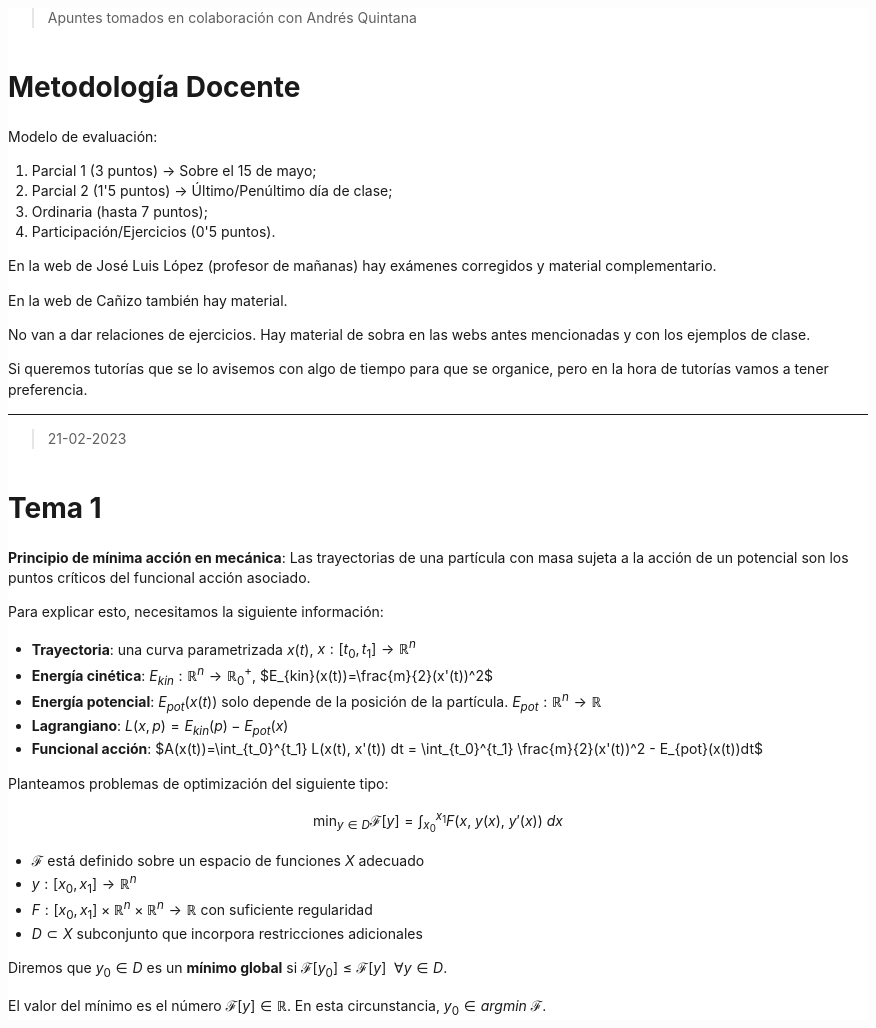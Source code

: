 > Apuntes tomados en colaboración con Andrés Quintana

# Metodología Docente

Modelo de evaluación:
1. Parcial 1 (3 puntos) -> Sobre el 15 de mayo;
2. Parcial 2 (1'5 puntos) -> Último/Penúltimo día de clase;
3. Ordinaria (hasta 7 puntos);
4. Participación/Ejercicios (0'5 puntos).

En la web de José Luis López (profesor de mañanas) hay exámenes corregidos y material complementario.

En la web de Cañizo también hay material.

No van a dar relaciones de ejercicios. Hay material de sobra en las webs antes mencionadas y con los ejemplos de clase.

Si queremos tutorías que se lo avisemos con algo de tiempo para que se organice, pero en la hora de tutorías vamos a tener preferencia.

---

> 21-02-2023

# Tema 1

**Principio de mínima acción en mecánica**: Las trayectorias de una partícula con masa sujeta a la acción de un potencial son los puntos críticos del funcional acción asociado.

Para explicar esto, necesitamos la siguiente información:

- **Trayectoria**: una curva parametrizada $x(t)$, $x:[t_0, t_1]\rightarrow \mathbb{R}^n$
- **Energía cinética**: $E_{kin}:\mathbb{R}^n\rightarrow \mathbb{R}^+_0$, $E_{kin}(x(t))=\frac{m}{2}(x'(t))^2$
- **Energía potencial**: $E_{pot}(x(t))$ solo depende de la posición de la partícula. $E_{pot}:\mathbb{R}^n\rightarrow \mathbb{R}$
- **Lagrangiano**: $L(x,p) = E_{kin}(p) - E_{pot}(x)$
- **Funcional acción**: $A(x(t))=\int_{t_0}^{t_1} L(x(t), x'(t)) dt = \int_{t_0}^{t_1} \frac{m}{2}(x'(t))^2 - E_{pot}(x(t))dt$

Planteamos problemas de optimización del siguiente tipo:

$$\min_{y \in D} \mathcal{F}[y] = \int_{x_0}^{x_1} F(x,\ y(x),\ y'(x))\ dx$$

- $\mathcal{F}$ está definido sobre un espacio de funciones $X$ adecuado
- $y: [x_0, x_1]\rightarrow \mathbb{R}^n$
- $F: [x_0, x_1] \times \mathbb{R}^n \times \mathbb{R}^n \longrightarrow \mathbb{R}$ con suficiente regularidad
- $D \subset X$ subconjunto que incorpora restricciones adicionales

Diremos que $y_0 \in D$ es un **mínimo global** si $\mathcal{F}[y_0] \le \mathcal{F}[y]\ \ \forall y \in D$.

El valor del mínimo es el número $\mathcal{F}[y] \in \mathbb{R}$. En esta circunstancia, $y_0 \in argmin\ \mathcal{F}$.


[//]: # (Añadir la demostración que me pasó Andrés)
[//]: # (Añadir la demostración que me pasó Andrés)